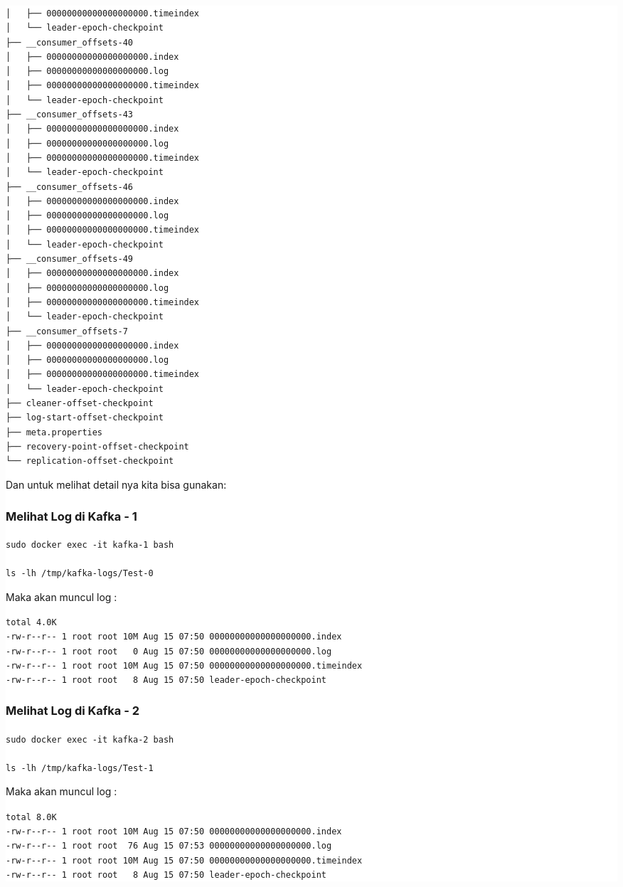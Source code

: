 ```
│   ├── 00000000000000000000.timeindex
│   └── leader-epoch-checkpoint
├── __consumer_offsets-40
│   ├── 00000000000000000000.index
│   ├── 00000000000000000000.log
│   ├── 00000000000000000000.timeindex
│   └── leader-epoch-checkpoint
├── __consumer_offsets-43
│   ├── 00000000000000000000.index
│   ├── 00000000000000000000.log
│   ├── 00000000000000000000.timeindex
│   └── leader-epoch-checkpoint
├── __consumer_offsets-46
│   ├── 00000000000000000000.index
│   ├── 00000000000000000000.log
│   ├── 00000000000000000000.timeindex
│   └── leader-epoch-checkpoint
├── __consumer_offsets-49
│   ├── 00000000000000000000.index
│   ├── 00000000000000000000.log
│   ├── 00000000000000000000.timeindex
│   └── leader-epoch-checkpoint
├── __consumer_offsets-7
│   ├── 00000000000000000000.index
│   ├── 00000000000000000000.log
│   ├── 00000000000000000000.timeindex
│   └── leader-epoch-checkpoint
├── cleaner-offset-checkpoint
├── log-start-offset-checkpoint
├── meta.properties
├── recovery-point-offset-checkpoint
└── replication-offset-checkpoint
```
Dan untuk melihat detail nya kita bisa gunakan:

### Melihat Log di Kafka - 1
```
sudo docker exec -it kafka-1 bash

ls -lh /tmp/kafka-logs/Test-0
```
Maka akan muncul log :
```
total 4.0K
-rw-r--r-- 1 root root 10M Aug 15 07:50 00000000000000000000.index
-rw-r--r-- 1 root root   0 Aug 15 07:50 00000000000000000000.log
-rw-r--r-- 1 root root 10M Aug 15 07:50 00000000000000000000.timeindex
-rw-r--r-- 1 root root   8 Aug 15 07:50 leader-epoch-checkpoint
```

### Melihat Log di Kafka - 2
```
sudo docker exec -it kafka-2 bash

ls -lh /tmp/kafka-logs/Test-1
```
Maka akan muncul log :
```
total 8.0K
-rw-r--r-- 1 root root 10M Aug 15 07:50 00000000000000000000.index
-rw-r--r-- 1 root root  76 Aug 15 07:53 00000000000000000000.log
-rw-r--r-- 1 root root 10M Aug 15 07:50 00000000000000000000.timeindex
-rw-r--r-- 1 root root   8 Aug 15 07:50 leader-epoch-checkpoint
```